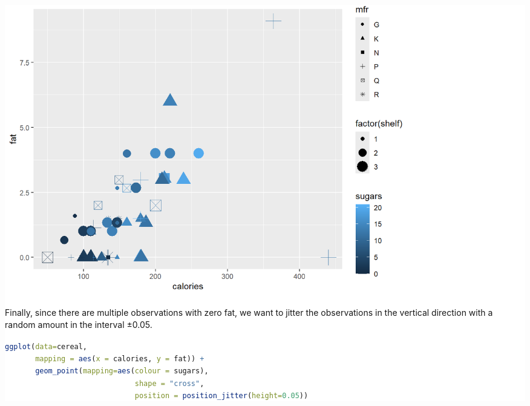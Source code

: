 <img src="10-graphics2_files/figure-html/ggplotScatter5-1.png" width="672" />

Finally, since there are multiple observations with zero fat, we want to jitter the observations in the vertical direction with a random amount in the interval $±0.05$.


``` r
ggplot(data=cereal, 
       mapping = aes(x = calories, y = fat)) + 
       geom_point(mapping=aes(colour = sugars),
                              shape = "cross",
                              position = position_jitter(height=0.05))
```
